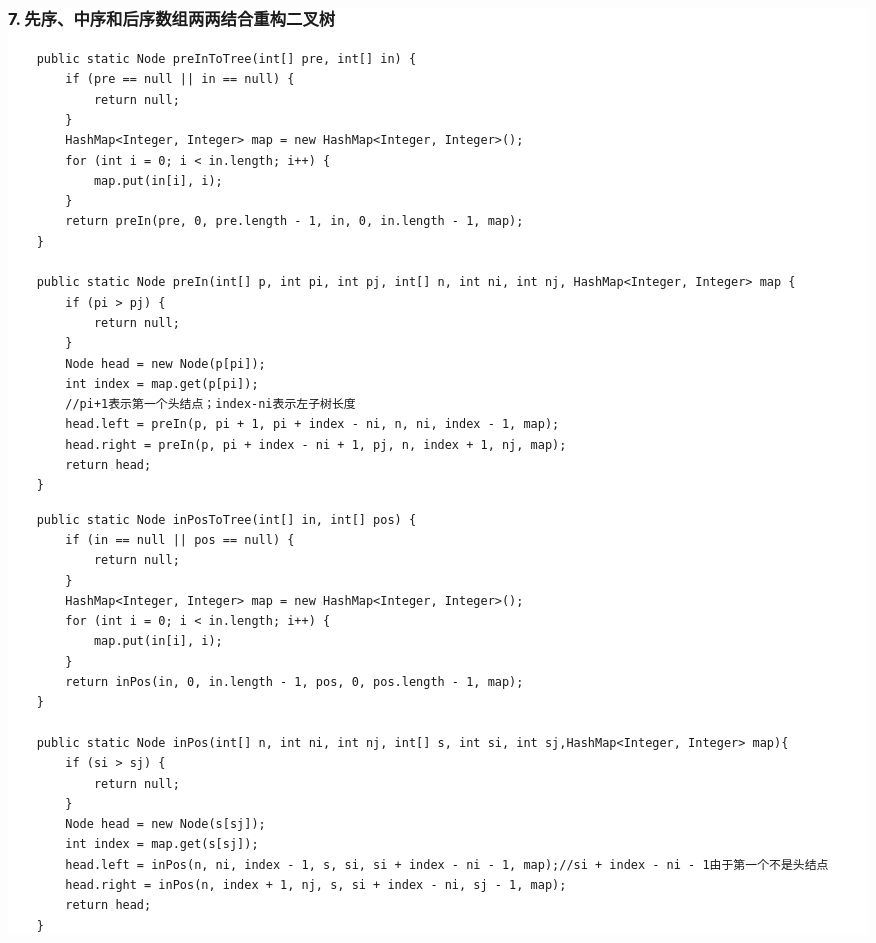 ### 7. 先序、中序和后序数组两两结合重构二叉树
```
    public static Node preInToTree(int[] pre, int[] in) {
        if (pre == null || in == null) {
            return null;
        }
        HashMap<Integer, Integer> map = new HashMap<Integer, Integer>();
        for (int i = 0; i < in.length; i++) {
            map.put(in[i], i);
        }
        return preIn(pre, 0, pre.length - 1, in, 0, in.length - 1, map);
    }

    public static Node preIn(int[] p, int pi, int pj, int[] n, int ni, int nj, HashMap<Integer, Integer> map {
        if (pi > pj) {
            return null;
        }
        Node head = new Node(p[pi]);
        int index = map.get(p[pi]);
        //pi+1表示第一个头结点；index-ni表示左子树长度
        head.left = preIn(p, pi + 1, pi + index - ni, n, ni, index - 1, map);
        head.right = preIn(p, pi + index - ni + 1, pj, n, index + 1, nj, map);
        return head;
    }
```
```
    public static Node inPosToTree(int[] in, int[] pos) {
        if (in == null || pos == null) {
            return null;
        }
        HashMap<Integer, Integer> map = new HashMap<Integer, Integer>();
        for (int i = 0; i < in.length; i++) {
            map.put(in[i], i);
        }
        return inPos(in, 0, in.length - 1, pos, 0, pos.length - 1, map);
    }

    public static Node inPos(int[] n, int ni, int nj, int[] s, int si, int sj,HashMap<Integer, Integer> map){
        if (si > sj) {
            return null;
        }
        Node head = new Node(s[sj]);
        int index = map.get(s[sj]);
        head.left = inPos(n, ni, index - 1, s, si, si + index - ni - 1, map);//si + index - ni - 1由于第一个不是头结点
        head.right = inPos(n, index + 1, nj, s, si + index - ni, sj - 1, map);
        return head;
    }
```
